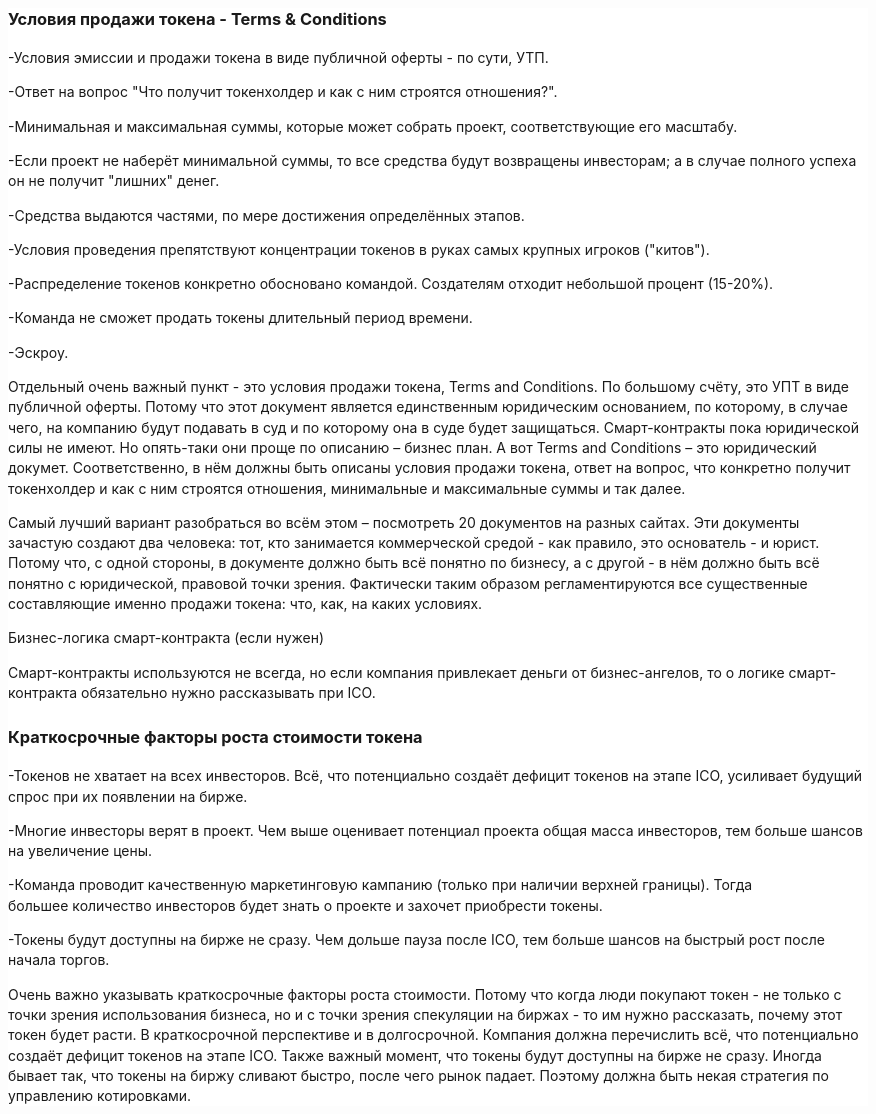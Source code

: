 ### Условия продажи токена - Terms & Conditions

-Условия эмиссии и продажи токена в виде публичной оферты - по сути, УТП.

-Ответ на вопрос "Что получит токенхолдер и как с ним строятся отношения?".

-Минимальная и максимальная суммы, которые может собрать проект, соответствующие его масштабу.

-Если проект не наберёт минимальной суммы, то все средства будут возвращены инвесторам; а в случае полного успеха он не получит "лишних" денег.

-Средства выдаются частями, по мере достижения определённых этапов.

-Условия проведения препятствуют концентрации токенов в руках самых крупных игроков ("китов").

-Распределение токенов конкретно обосновано командой. Создателям отходит небольшой процент (15-20%).

-Команда не сможет продать токены длительный период времени.

-Эскроу.

Отдельный очень важный пункт - это условия продажи токена, Terms and Conditions. По большому счёту, это УПТ в виде публичной оферты. Потому что этот документ является единственным юридическим основанием, по которому, в случае чего, на компанию будут подавать в суд и по которому она в суде будет защищаться. Смарт-контракты пока юридической силы не имеют. Но опять-таки они проще по описанию – бизнес план. А вот Terms and Conditions – это юридический докумет. Соответственно, в нём должны быть описаны условия продажи токена, ответ на вопрос, что конкретно получит токенхолдер и как с ним строятся отношения, минимальные и максимальные суммы и так далее.

Самый лучший вариант разобраться во всём этом – посмотреть 20 документов на разных сайтах. Эти документы зачастую создают два человека: тот, кто занимается коммерческой средой - как правило, это основатель - и юрист. Потому что, с одной стороны, в документе должно быть всё понятно по бизнесу, а с другой - в нём должно быть всё понятно с юридической, правовой точки зрения. Фактически таким образом регламентируются все существенные составляющие именно продажи токена: что, как, на каких условиях.


Бизнес-логика смарт-контракта (если нужен)

Смарт-контракты используются не всегда, но если компания привлекает деньги от бизнес-ангелов, то о логике смарт-контракта обязательно нужно рассказывать при ICO.


### Краткосрочные факторы роста стоимости токена

-Токенов не хватает на всех инвесторов. Всё, что потенциально создаёт дефицит токенов на этапе ICO, усиливает будущий спрос при их появлении на бирже.

-Многие инвесторы верят в проект. Чем выше оценивает потенциал проекта общая масса инвесторов, тем больше шансов на увеличение цены.

-Команда проводит качественную маркетинговую кампанию (только при наличии верхней границы). Тогда большее количество инвесторов будет знать о проекте и захочет приобрести токены.

-Токены будут доступны на бирже не сразу. Чем дольше пауза после ICO, тем больше шансов на быстрый рост после начала торгов.

Очень важно указывать краткосрочные факторы роста стоимости. Потому что когда люди покупают токен - не только с точки зрения использования бизнеса, но и с точки зрения спекуляции на биржах - то им нужно рассказать, почему этот токен будет расти. В краткосрочной перспективе и в долгосрочной. Компания должна перечислить всё, что потенциально создаёт дефицит токенов на этапе ICO. Также важный момент, что токены будут доступны на бирже не сразу. Иногда бывает так, что токены на биржу сливают быстро, после чего рынок падает. Поэтому должна быть некая стратегия по управлению котировками.
